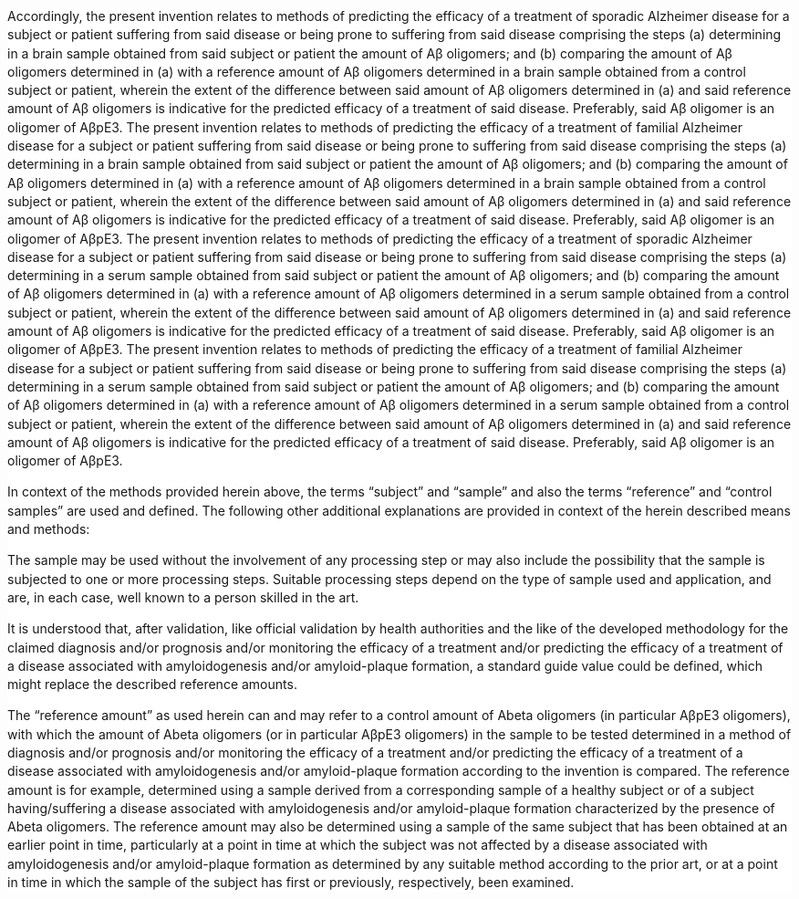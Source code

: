 Accordingly, the present invention relates to methods of predicting the efficacy of a treatment of sporadic Alzheimer disease for a subject or patient suffering from said disease or being prone to suffering from said disease comprising the steps (a) determining in a brain sample obtained from said subject or patient the amount of Aβ oligomers; and (b) comparing the amount of Aβ oligomers determined in (a) with a reference amount of Aβ oligomers determined in a brain sample obtained from a control subject or patient, wherein the extent of the difference between said amount of Aβ oligomers determined in (a) and said reference amount of Aβ oligomers is indicative for the predicted efficacy of a treatment of said disease. Preferably, said Aβ oligomer is an oligomer of AβpE3. The present invention relates to methods of predicting the efficacy of a treatment of familial Alzheimer disease for a subject or patient suffering from said disease or being prone to suffering from said disease comprising the steps (a) determining in a brain sample obtained from said subject or patient the amount of Aβ oligomers; and (b) comparing the amount of Aβ oligomers determined in (a) with a reference amount of Aβ oligomers determined in a brain sample obtained from a control subject or patient, wherein the extent of the difference between said amount of Aβ oligomers determined in (a) and said reference amount of Aβ oligomers is indicative for the predicted efficacy of a treatment of said disease. Preferably, said Aβ oligomer is an oligomer of AβpE3. The present invention relates to methods of predicting the efficacy of a treatment of sporadic Alzheimer disease for a subject or patient suffering from said disease or being prone to suffering from said disease comprising the steps (a) determining in a serum sample obtained from said subject or patient the amount of Aβ oligomers; and (b) comparing the amount of Aβ oligomers determined in (a) with a reference amount of Aβ oligomers determined in a serum sample obtained from a control subject or patient, wherein the extent of the difference between said amount of Aβ oligomers determined in (a) and said reference amount of Aβ oligomers is indicative for the predicted efficacy of a treatment of said disease. Preferably, said Aβ oligomer is an oligomer of AβpE3. The present invention relates to methods of predicting the efficacy of a treatment of familial Alzheimer disease for a subject or patient suffering from said disease or being prone to suffering from said disease comprising the steps (a) determining in a serum sample obtained from said subject or patient the amount of Aβ oligomers; and (b) comparing the amount of Aβ oligomers determined in (a) with a reference amount of Aβ oligomers determined in a serum sample obtained from a control subject or patient, wherein the extent of the difference between said amount of Aβ oligomers determined in (a) and said reference amount of Aβ oligomers is indicative for the predicted efficacy of a treatment of said disease. Preferably, said Aβ oligomer is an oligomer of AβpE3.

In context of the methods provided herein above, the terms “subject” and “sample” and also the terms “reference” and “control samples” are used and defined. The following other additional explanations are provided in context of the herein described means and methods:

The sample may be used without the involvement of any processing step or may also include the possibility that the sample is subjected to one or more processing steps. Suitable processing steps depend on the type of sample used and application, and are, in each case, well known to a person skilled in the art.

It is understood that, after validation, like official validation by health authorities and the like of the developed methodology for the claimed diagnosis and/or prognosis and/or monitoring the efficacy of a treatment and/or predicting the efficacy of a treatment of a disease associated with amyloidogenesis and/or amyloid-plaque formation, a standard guide value could be defined, which might replace the described reference amounts.

The “reference amount” as used herein can and may refer to a control amount of Abeta oligomers (in particular AβpE3 oligomers), with which the amount of Abeta oligomers (or in particular AβpE3 oligomers) in the sample to be tested determined in a method of diagnosis and/or prognosis and/or monitoring the efficacy of a treatment and/or predicting the efficacy of a treatment of a disease associated with amyloidogenesis and/or amyloid-plaque formation according to the invention is compared. The reference amount is for example, determined using a sample derived from a corresponding sample of a healthy subject or of a subject having/suffering a disease associated with amyloidogenesis and/or amyloid-plaque formation characterized by the presence of Abeta oligomers. The reference amount may also be determined using a sample of the same subject that has been obtained at an earlier point in time, particularly at a point in time at which the subject was not affected by a disease associated with amyloidogenesis and/or amyloid-plaque formation as determined by any suitable method according to the prior art, or at a point in time in which the sample of the subject has first or previously, respectively, been examined.
